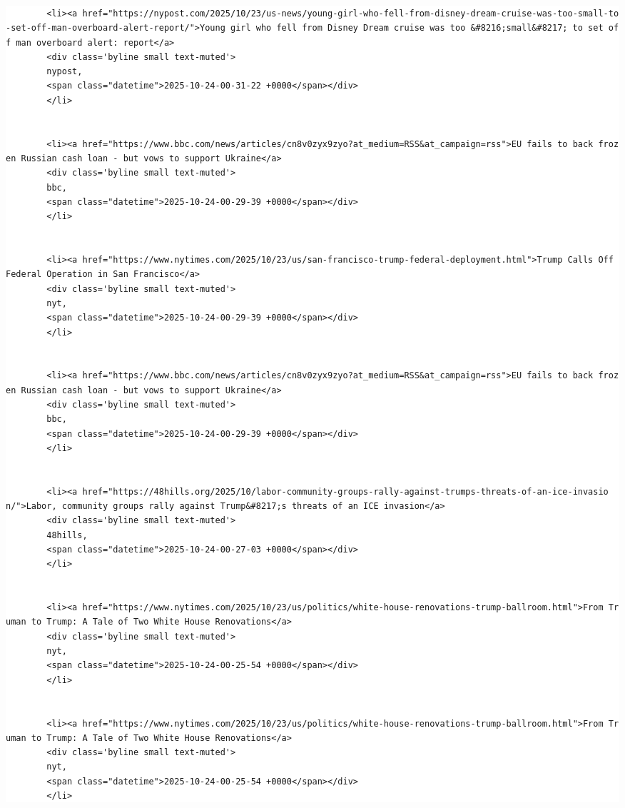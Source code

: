 
            <li><a href="https://nypost.com/2025/10/23/us-news/young-girl-who-fell-from-disney-dream-cruise-was-too-small-to-set-off-man-overboard-alert-report/">Young girl who fell from Disney Dream cruise was too &#8216;small&#8217; to set off man overboard alert: report</a>
            <div class='byline small text-muted'>
            nypost, 
            <span class="datetime">2025-10-24-00-31-22 +0000</span></div>
            </li>
        

            <li><a href="https://www.bbc.com/news/articles/cn8v0zyx9zyo?at_medium=RSS&at_campaign=rss">EU fails to back frozen Russian cash loan - but vows to support Ukraine</a>
            <div class='byline small text-muted'>
            bbc, 
            <span class="datetime">2025-10-24-00-29-39 +0000</span></div>
            </li>
        

            <li><a href="https://www.nytimes.com/2025/10/23/us/san-francisco-trump-federal-deployment.html">Trump Calls Off Federal Operation in San Francisco</a>
            <div class='byline small text-muted'>
            nyt, 
            <span class="datetime">2025-10-24-00-29-39 +0000</span></div>
            </li>
        

            <li><a href="https://www.bbc.com/news/articles/cn8v0zyx9zyo?at_medium=RSS&at_campaign=rss">EU fails to back frozen Russian cash loan - but vows to support Ukraine</a>
            <div class='byline small text-muted'>
            bbc, 
            <span class="datetime">2025-10-24-00-29-39 +0000</span></div>
            </li>
        

            <li><a href="https://48hills.org/2025/10/labor-community-groups-rally-against-trumps-threats-of-an-ice-invasion/">Labor, community groups rally against Trump&#8217;s threats of an ICE invasion</a>
            <div class='byline small text-muted'>
            48hills, 
            <span class="datetime">2025-10-24-00-27-03 +0000</span></div>
            </li>
        

            <li><a href="https://www.nytimes.com/2025/10/23/us/politics/white-house-renovations-trump-ballroom.html">From Truman to Trump: A Tale of Two White House Renovations</a>
            <div class='byline small text-muted'>
            nyt, 
            <span class="datetime">2025-10-24-00-25-54 +0000</span></div>
            </li>
        

            <li><a href="https://www.nytimes.com/2025/10/23/us/politics/white-house-renovations-trump-ballroom.html">From Truman to Trump: A Tale of Two White House Renovations</a>
            <div class='byline small text-muted'>
            nyt, 
            <span class="datetime">2025-10-24-00-25-54 +0000</span></div>
            </li>
        